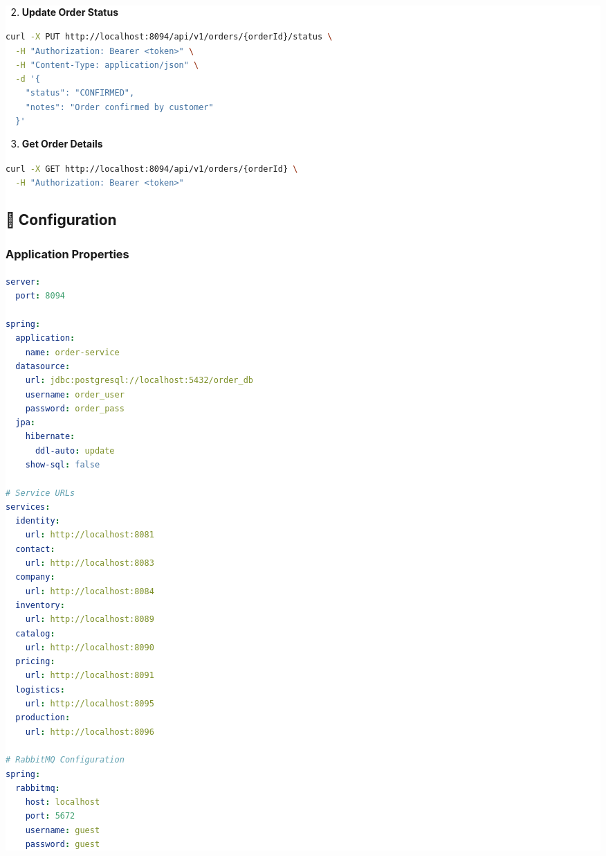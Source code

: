 2. **Update Order Status**

```bash
curl -X PUT http://localhost:8094/api/v1/orders/{orderId}/status \
  -H "Authorization: Bearer <token>" \
  -H "Content-Type: application/json" \
  -d '{
    "status": "CONFIRMED",
    "notes": "Order confirmed by customer"
  }'
```

3. **Get Order Details**

```bash
curl -X GET http://localhost:8094/api/v1/orders/{orderId} \
  -H "Authorization: Bearer <token>"
```

## 🔧 Configuration

### **Application Properties**

```yaml
server:
  port: 8094

spring:
  application:
    name: order-service
  datasource:
    url: jdbc:postgresql://localhost:5432/order_db
    username: order_user
    password: order_pass
  jpa:
    hibernate:
      ddl-auto: update
    show-sql: false

# Service URLs
services:
  identity:
    url: http://localhost:8081
  contact:
    url: http://localhost:8083
  company:
    url: http://localhost:8084
  inventory:
    url: http://localhost:8089
  catalog:
    url: http://localhost:8090
  pricing:
    url: http://localhost:8091
  logistics:
    url: http://localhost:8095
  production:
    url: http://localhost:8096

# RabbitMQ Configuration
spring:
  rabbitmq:
    host: localhost
    port: 5672
    username: guest
    password: guest
```